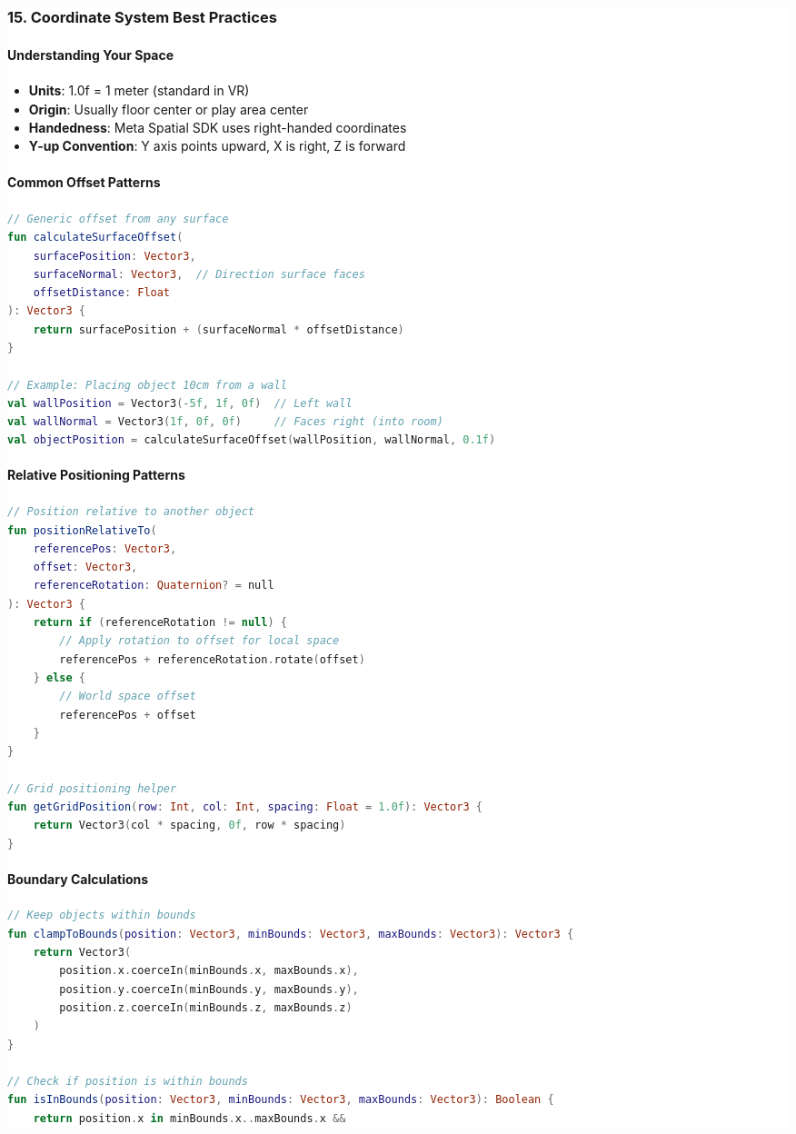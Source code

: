 ### 15. Coordinate System Best Practices

#### Understanding Your Space
- **Units**: 1.0f = 1 meter (standard in VR)
- **Origin**: Usually floor center or play area center  
- **Handedness**: Meta Spatial SDK uses right-handed coordinates
- **Y-up Convention**: Y axis points upward, X is right, Z is forward

#### Common Offset Patterns

```kotlin
// Generic offset from any surface
fun calculateSurfaceOffset(
    surfacePosition: Vector3,
    surfaceNormal: Vector3,  // Direction surface faces
    offsetDistance: Float
): Vector3 {
    return surfacePosition + (surfaceNormal * offsetDistance)
}

// Example: Placing object 10cm from a wall
val wallPosition = Vector3(-5f, 1f, 0f)  // Left wall
val wallNormal = Vector3(1f, 0f, 0f)     // Faces right (into room)
val objectPosition = calculateSurfaceOffset(wallPosition, wallNormal, 0.1f)
```

#### Relative Positioning Patterns

```kotlin
// Position relative to another object
fun positionRelativeTo(
    referencePos: Vector3,
    offset: Vector3,
    referenceRotation: Quaternion? = null
): Vector3 {
    return if (referenceRotation != null) {
        // Apply rotation to offset for local space
        referencePos + referenceRotation.rotate(offset)
    } else {
        // World space offset
        referencePos + offset
    }
}

// Grid positioning helper
fun getGridPosition(row: Int, col: Int, spacing: Float = 1.0f): Vector3 {
    return Vector3(col * spacing, 0f, row * spacing)
}
```

#### Boundary Calculations

```kotlin
// Keep objects within bounds
fun clampToBounds(position: Vector3, minBounds: Vector3, maxBounds: Vector3): Vector3 {
    return Vector3(
        position.x.coerceIn(minBounds.x, maxBounds.x),
        position.y.coerceIn(minBounds.y, maxBounds.y),
        position.z.coerceIn(minBounds.z, maxBounds.z)
    )
}

// Check if position is within bounds
fun isInBounds(position: Vector3, minBounds: Vector3, maxBounds: Vector3): Boolean {
    return position.x in minBounds.x..maxBounds.x &&
```